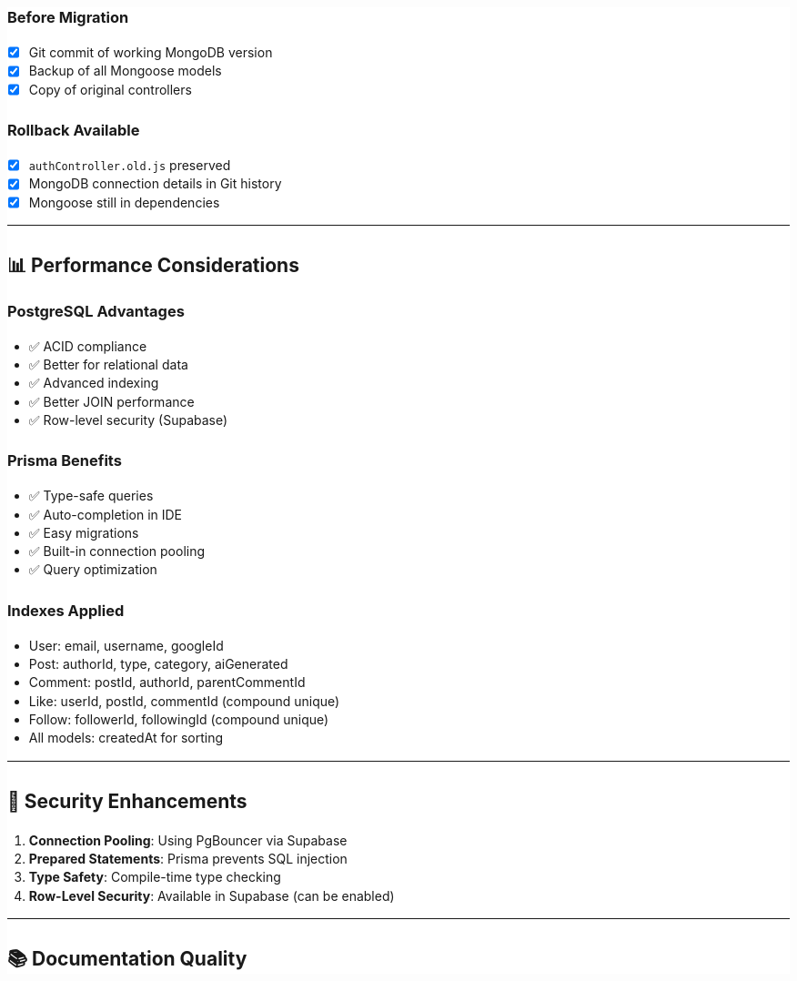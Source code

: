 ### Before Migration
- [x] Git commit of working MongoDB version
- [x] Backup of all Mongoose models
- [x] Copy of original controllers

### Rollback Available
- [x] `authController.old.js` preserved
- [x] MongoDB connection details in Git history
- [x] Mongoose still in dependencies

---

## 📊 Performance Considerations

### PostgreSQL Advantages
- ✅ ACID compliance
- ✅ Better for relational data
- ✅ Advanced indexing
- ✅ Better JOIN performance
- ✅ Row-level security (Supabase)

### Prisma Benefits
- ✅ Type-safe queries
- ✅ Auto-completion in IDE
- ✅ Easy migrations
- ✅ Built-in connection pooling
- ✅ Query optimization

### Indexes Applied
- User: email, username, googleId
- Post: authorId, type, category, aiGenerated
- Comment: postId, authorId, parentCommentId
- Like: userId, postId, commentId (compound unique)
- Follow: followerId, followingId (compound unique)
- All models: createdAt for sorting

---

## 🔐 Security Enhancements

1. **Connection Pooling**: Using PgBouncer via Supabase
2. **Prepared Statements**: Prisma prevents SQL injection
3. **Type Safety**: Compile-time type checking
4. **Row-Level Security**: Available in Supabase (can be enabled)

---

## 📚 Documentation Quality

